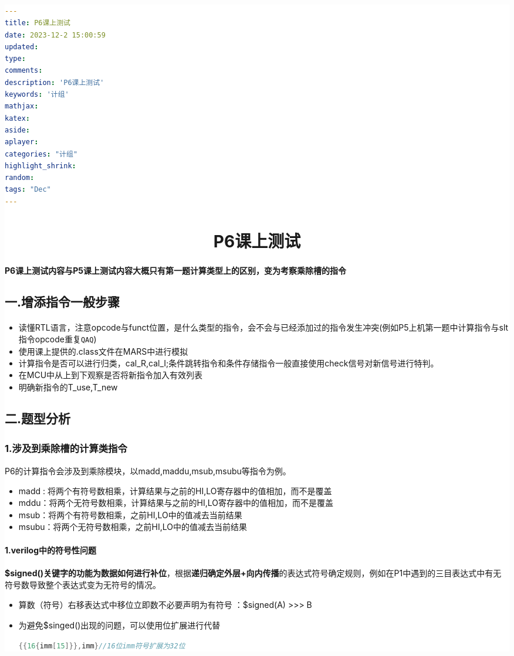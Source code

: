 ```yaml
---
title: P6课上测试
date: 2023-12-2 15:00:59
updated:
type:
comments: 
description: 'P6课上测试'
keywords: '计组'
mathjax:
katex:
aside:
aplayer:
categories: "计组"
highlight_shrink:
random:
tags: "Dec"
---
```


# <center>P6课上测试</center>

​	**P6课上测试内容与P5课上测试内容大概只有第一题计算类型上的区别，变为考察乘除槽的指令**

## 一.增添指令一般步骤

* 读懂RTL语言，注意opcode与funct位置，是什么类型的指令，会不会与已经添加过的指令发生冲突(例如P5上机第一题中计算指令与slt指令opcode重复```QAQ```)
* 使用课上提供的.class文件在MARS中进行模拟
* 计算指令是否可以进行归类，cal_R,cal_I;条件跳转指令和条件存储指令一般直接使用check信号对新信号进行特判。
* 在MCU中从上到下观察是否将新指令加入有效列表
* 明确新指令的T_use,T_new

## 二.题型分析

### 1.涉及到乘除槽的计算类指令

​	P6的计算指令会涉及到乘除模块，以madd,maddu,msub,msubu等指令为例。

* madd : 将两个有符号数相乘，计算结果与之前的HI,LO寄存器中的值相加，而不是覆盖
* mddu：将两个无符号数相乘，计算结果与之前的HI,LO寄存器中的值相加，而不是覆盖
* msub：将两个有符号数相乘，之前HI,LO中的值减去当前结果
* msubu：将两个无符号数相乘，之前HI,LO中的值减去当前结果

#### 1.verilog中的符号性问题

​	**$signed()关键字的功能为数据如何进行补位**，根据**递归确定外层+向内传播**的表达式符号确定规则，例如在P1中遇到的三目表达式中有无符号数导致整个表达式变为无符号的情况。

* 算数（符号）右移表达式中移位立即数不必要声明为有符号 ：$signed(A) >>> B

* 为避免$singed()出现的问题，可以使用位扩展进行代替

  ```verilog
  {{16{imm[15]}},imm}//16位imm符号扩展为32位
  ```
